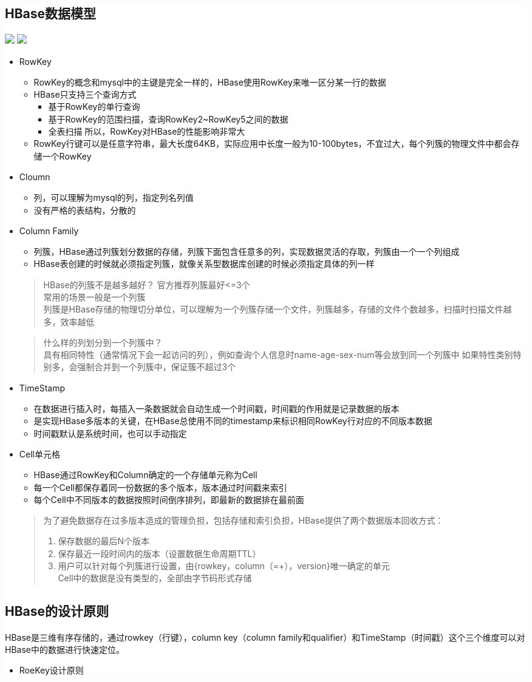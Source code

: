 ## HBase数据模型

<img src="https://upload-images.jianshu.io/upload_images/22827736-3b6242fc4cc03e72.png?imageMogr2/auto-orient/strip%7CimageView2/2/w/1240" width="70%">



<img src="https://upload-images.jianshu.io/upload_images/22827736-5058acd549be1c72.png?imageMogr2/auto-orient/strip%7CimageView2/2/w/1240" width="70%">

* RowKey
	* RowKey的概念和mysql中的主键是完全一样的，HBase使用RowKey来唯一区分某一行的数据
	* HBase只支持三个查询方式
		* 基于RowKey的单行查询
		* 基于RowKey的范围扫描，查询RowKey2~RowKey5之间的数据
		* 全表扫描
	所以，RowKey对HBase的性能影响非常大
	* RowKey行键可以是任意字符串，最大长度64KB，实际应用中长度一般为10-100bytes，不宜过大，每个列簇的物理文件中都会存储一个RowKey
* Cloumn
	* 列，可以理解为mysql的列，指定列名列值
	* 没有严格的表结构，分散的
* Column Family
	* 列簇，HBase通过列簇划分数据的存储，列簇下面包含任意多的列，实现数据灵活的存取，列簇由一个一个列组成
	* HBase表创建的时候就必须指定列簇，就像关系型数据库创建的时候必须指定具体的列一样
	> HBase的列簇不是越多越好？
	> 官方推荐列簇最好<=3个  
	> 常用的场景一般是一个列簇  
	> 列簇是HBase存储的物理切分单位，可以理解为一个列簇存储一个文件，列簇越多，存储的文件个数越多，扫描时扫描文件越多，效率越低

	> 什么样的列划分到一个列簇中？  
	> 具有相同特性（通常情况下会一起访问的列），例如查询个人信息时name-age-sex-num等会放到同一个列簇中
	> 如果特性类别特别多，会强制合并到一个列簇中，保证簇不超过3个


* TimeStamp
	* 在数据进行插入时，每插入一条数据就会自动生成一个时间戳，时间戳的作用就是记录数据的版本
	* 是实现HBase多版本的关键，在HBase总使用不同的timestamp来标识相同RowKey行对应的不同版本数据
	* 时间戳默认是系统时间，也可以手动指定

* Cell单元格
	* HBase通过RowKey和Column确定的一个存储单元称为Cell
	* 每一个Cell都保存着同一份数据的多个版本，版本通过时间戳来索引
	* 每个Cell中不同版本的数据按照时间倒序排列，即最新的数据排在最前面
	> 为了避免数据存在过多版本造成的管理负担，包括存储和索引负担，HBase提供了两个数据版本回收方式：  
	> 1. 保存数据的最后N个版本  
	> 2. 保存最近一段时间内的版本（设置数据生命周期TTL）  
	> 3. 用户可以针对每个列簇进行设置，由{rowkey，column（=+），version}唯一确定的单元  
	> Cell中的数据是没有类型的，全部由字节码形式存储  

## HBase的设计原则   
HBase是三维有序存储的，通过rowkey（行键），column key（column family和qualifier）和TimeStamp（时间戳）这个三个维度可以对HBase中的数据进行快速定位。
 
* RoeKey设计原则 

